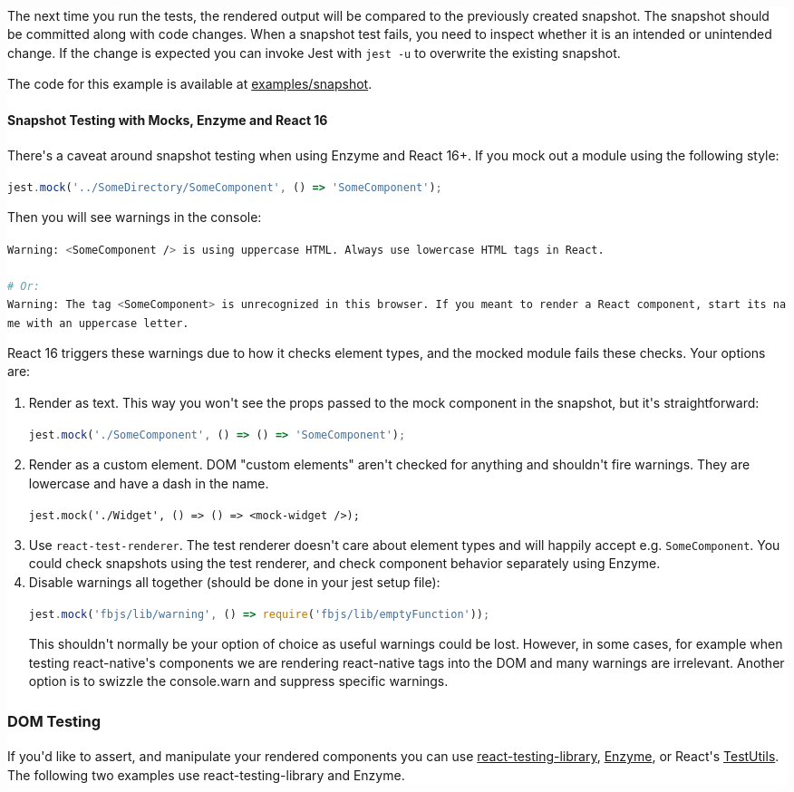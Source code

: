 The next time you run the tests, the rendered output will be compared to the previously created snapshot. The snapshot should be committed along with code changes. When a snapshot test fails, you need to inspect whether it is an intended or unintended change. If the change is expected you can invoke Jest with `jest -u` to overwrite the existing snapshot.

The code for this example is available at [examples/snapshot](https://github.com/facebook/jest/tree/master/examples/snapshot).

#### Snapshot Testing with Mocks, Enzyme and React 16

There's a caveat around snapshot testing when using Enzyme and React 16+. If you mock out a module using the following style:

```js
jest.mock('../SomeDirectory/SomeComponent', () => 'SomeComponent');
```

Then you will see warnings in the console:

```bash
Warning: <SomeComponent /> is using uppercase HTML. Always use lowercase HTML tags in React.

# Or:
Warning: The tag <SomeComponent> is unrecognized in this browser. If you meant to render a React component, start its name with an uppercase letter.
```

React 16 triggers these warnings due to how it checks element types, and the mocked module fails these checks. Your options are:

1.  Render as text. This way you won't see the props passed to the mock component in the snapshot, but it's straightforward:
    ```js
    jest.mock('./SomeComponent', () => () => 'SomeComponent');
    ```
2.  Render as a custom element. DOM "custom elements" aren't checked for anything and shouldn't fire warnings. They are lowercase and have a dash in the name.
    ```tsx
    jest.mock('./Widget', () => () => <mock-widget />);
    ```
3.  Use `react-test-renderer`. The test renderer doesn't care about element types and will happily accept e.g. `SomeComponent`. You could check snapshots using the test renderer, and check component behavior separately using Enzyme.
4.  Disable warnings all together (should be done in your jest setup file):
    ```js
    jest.mock('fbjs/lib/warning', () => require('fbjs/lib/emptyFunction'));
    ```
    This shouldn't normally be your option of choice as useful warnings could be lost. However, in some cases, for example when testing react-native's components we are rendering react-native tags into the DOM and many warnings are irrelevant. Another option is to swizzle the console.warn and suppress specific warnings.

### DOM Testing

If you'd like to assert, and manipulate your rendered components you can use [react-testing-library](https://github.com/kentcdodds/react-testing-library), [Enzyme](http://airbnb.io/enzyme/), or React's [TestUtils](https://reactjs.org/docs/test-utils.html). The following two examples use react-testing-library and Enzyme.
